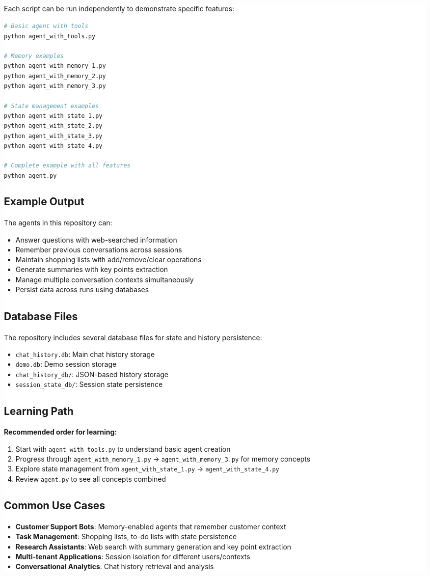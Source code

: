 Each script can be run independently to demonstrate specific features:

```bash
# Basic agent with tools
python agent_with_tools.py

# Memory examples
python agent_with_memory_1.py
python agent_with_memory_2.py
python agent_with_memory_3.py

# State management examples
python agent_with_state_1.py
python agent_with_state_2.py
python agent_with_state_3.py
python agent_with_state_4.py

# Complete example with all features
python agent.py
```

## Example Output

The agents in this repository can:
- Answer questions with web-searched information
- Remember previous conversations across sessions
- Maintain shopping lists with add/remove/clear operations
- Generate summaries with key points extraction
- Manage multiple conversation contexts simultaneously
- Persist data across runs using databases

## Database Files

The repository includes several database files for state and history persistence:
- `chat_history.db`: Main chat history storage
- `demo.db`: Demo session storage
- `chat_history_db/`: JSON-based history storage
- `session_state_db/`: Session state persistence

## Learning Path

**Recommended order for learning:**
1. Start with `agent_with_tools.py` to understand basic agent creation
2. Progress through `agent_with_memory_1.py` → `agent_with_memory_3.py` for memory concepts
3. Explore state management from `agent_with_state_1.py` → `agent_with_state_4.py`
4. Review `agent.py` to see all concepts combined

## Common Use Cases

- **Customer Support Bots**: Memory-enabled agents that remember customer context
- **Task Management**: Shopping lists, to-do lists with state persistence
- **Research Assistants**: Web search with summary generation and key point extraction
- **Multi-tenant Applications**: Session isolation for different users/contexts
- **Conversational Analytics**: Chat history retrieval and analysis
